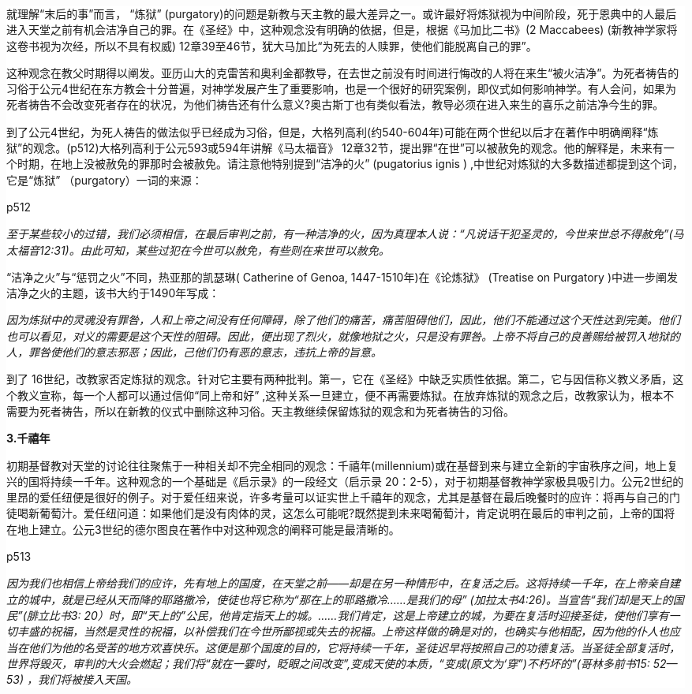 
就理解“末后的事”而言， “炼狱” (purgatory)的问题是新教与天主教的最大差异之一。或许最好将炼狱视为中间阶段，死于恩典中的人最后进入天堂之前有机会洁净自己的罪。在《圣经》中，这种观念没有明确的依据，但是，根据《马加比二书》(2 Maccabees) (新教神学家将这卷书视为次经，所以不具有权威) 12章39至46节，犹大马加比“为死去的人赎罪，使他们能脱离自己的罪”。





这种观念在教父时期得以阐发。亚历山大的克雷苦和奥利金都教导，在去世之前没有时间进行悔改的人将在来生“被火洁净”。为死者祷告的习俗于公元4世纪在东方教会十分普遍，对神学发展产生了重要影响，也是一个很好的研究案例，即仪式如何影响神学。有人会问，如果为死者祷告不会改变死者存在的状况，为他们祷告还有什么意义?奥古斯丁也有类似看法，教导必须在进入来生的喜乐之前洁净今生的罪。





到了公元4世纪，为死人祷告的做法似乎已经成为习俗，但是，大格列高利(约540-604年)可能在两个世纪以后才在著作中明确阐释“炼狱”的观念。(p512)大格列高利于公元593或594年讲解《马太福音》 12章32节，提出罪“在世”可以被赦免的观念。他的解释是，未来有一个时期，在地上没被赦免的罪那时会被赦免。请注意他特别提到“洁净的火” (pugatorius ignis ) ,中世纪对炼狱的大多数描述都提到这个词，它是“炼狱” （purgatory）一词的来源：



p512



*至于某些较小的过错，我们必须相信，在最后审判之前，有一种洁净的火，因为真理本人说：“凡说话干犯圣灵的，今世来世总不得赦免”(马太福音12:31)。由此可知，某些过犯在今世可以赦免，有些则在来世可以赦免。*



“洁净之火”与“惩罚之火”不同，热亚那的凯瑟琳( Catherine of Genoa, 1447-1510年)在《论炼狱》 (Treatise on Purgatory )中进一步阐发洁净之火的主题，该书大约于1490年写成：



*因为炼狱中的灵魂没有罪咎，人和上帝之间没有任何障碍，除了他们的痛苦，痛苦阻碍他们，因此，他们不能通过这个天性达到完美。他们也可以看见，对义的需要是这个天性的阻碍。因此，便出现了烈火，就像地狱之火，只是没有罪咎。上帝不将自己的良善赐给被罚入地狱的人，罪咎使他们的意志邪恶；因此，己他们仍有恶的意志，违抗上帝的旨意。*



到了 16世纪，改教家否定炼狱的观念。针对它主要有两种批判。第一，它在《圣经》中缺乏实质性依据。第二，它与因信称义教义矛盾，这个教义宣称，每一个人都可以通过信仰“同上帝和好” ,这种关系一旦建立，便不再需要炼狱。在放弃炼狱的观念之后，改教家认为，根本不需要为死者祷告，所以在新教的仪式中删除这种习俗。天主教继续保留炼狱的观念和为死者祷告的习俗。



**3.千禧年**





初期基督教对天堂的讨论往往聚焦于一种相关却不完全相同的观念：千禧年(millennium)或在基督到来与建立全新的宇宙秩序之间，地上复兴的国将持续一千年。这种观念的一个基础是《启示录》的一段经文（启示录 20：2-5），对于初期基督教神学家极具吸引力。公元2世纪的里昂的爱任纽便是很好的例子。对于爱任纽来说，许多考量可以证实世上千禧年的观念，尤其是基督在最后晚餐时的应许：将再与自己的门徒喝新葡萄汁。爱任纽问道：如果他们是没有肉体的灵，这怎么可能呢?既然提到未来喝葡萄汁，肯定说明在最后的审判之前，上帝的国将在地上建立。公元3世纪的德尔图良在著作中对这种观念的阐释可能是最清晰的。





p513



*因为我们也相信上帝给我们的应许，先有地上的国度，在天堂之前——却是在另一种情形中，在复活之后。这将持续一千年，在上帝亲自建立的城中，就是已经从天而降的耶路撒冷，使徒也将它称为“那在上的耶路撒冷……是我们的母” (加拉太书4:26)。当宣告“我们却是天上的国民”(腓立比书3: 20）时，即“天上的”公民，他肯定指天上的城。……我们肯定，这是上帝建立的城，为要在复活时迎接圣徒，使他们享有一切丰盛的祝福，当然是灵性的祝福，以补偿我们在今世所鄙视或失去的祝福。上帝这样做的确是对的，也确实与他相配，因为他的仆人也应当在他们为他的名受苦的地方欢喜快乐。这便是那个国度的目的，它将持续一千年，圣徒迟早将按照自己的功德复活。当圣徒全部复活时，世界将毁灭，审判的大火会燃起；我们将“就在一霎时，眨眼之间改变”,变成天使的本质，“变成(原文为‘穿”)不朽坏的”(哥林多前书15: 52—53) ，我们将被接入天国。*


